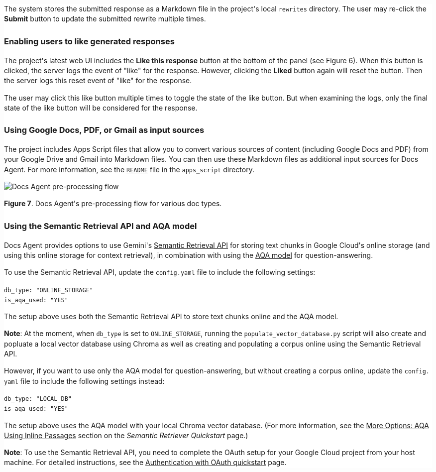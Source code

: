 The system stores the submitted response as a Markdown file in the project's local `rewrites`
directory. The user may re-click the **Submit** button to update the submitted rewrite multiple
times.

### Enabling users to like generated responses

The project's latest web UI includes the **Like this response** button at the bottom of the panel
(see Figure 6). When this button is clicked, the server logs the event of "like" for the response.
However, clicking the **Liked** button again will reset the button. Then the server logs this reset
event of "like" for the response.

The user may click this like button multiple times to toggle the state of the like button. But when
examining the logs, only the final state of the like button will be considered for the response.

### Using Google Docs, PDF, or Gmail as input sources

The project includes Apps Script files that allow you to convert various sources of content
(including Google Docs and PDF) from your Google Drive and Gmail into Markdown files. You can then
use these Markdown files as additional input sources for Docs Agent. For more information, see the
[`README`][apps-script-readme] file in the `apps_script` directory.

![Docs Agent pre-processing flow](docs/images/docs-agent-pre-processing-01.png)

**Figure 7**. Docs Agent's pre-processing flow for various doc types.

### Using the Semantic Retrieval API and AQA model

Docs Agent provides options to use Gemini's [Semantic Retrieval API][semantic-api] for storing text
chunks in Google Cloud's online storage (and using this online storage for context retrieval),
in combination with using the [AQA model][aqa-model] for question-answering.

To use the Semantic Retrieval API, update the `config.yaml` file to include the following settings:

```
db_type: "ONLINE_STORAGE"
is_aqa_used: "YES"
```

The setup above uses both the Semantic Retrieval API to store text chunks online and the AQA model.

**Note**: At the moment, when `db_type` is set to `ONLINE_STORAGE`, running the
`populate_vector_database.py` script will also create and popluate a local vector database using
Chroma as well as creating and populating a corpus online using the Semantic Retrieval API.

However, if you want to use only the AQA model for question-answering, but without creating a
corpus online, update the `config.yaml` file to include the following settings instead:

```
db_type: "LOCAL_DB"
is_aqa_used: "YES"
```

The setup above uses the AQA model with your local Chroma vector database. (For more information,
see the [More Options: AQA Using Inline Passages][inline-passages] section on the
_Semantic Retriever Quickstart_ page.)

**Note**: To use the Semantic Retrieval API, you need to complete the OAuth setup for your Google
Cloud project from your host machine. For detailed instructions, see the
[Authentication with OAuth quickstart][oauth-quickstart] page.


[contribute-to-docs-agent]: #contribute-to-docs-agent
[set-up-docs-agent]: #set-up-docs-agent
[markdown-to-plain-text]: ./scripts/markdown_to_plain_text.py
[populate-vector-database]: ./scripts/populate_vector_database.py
[context-source-01]: http://eventhorizontelescope.org
[fact-check-section]: #using-a-language-model-to-fact-check-its-own-response
[related-questions-section]: #using-a-language-model-to-suggest-related-questions
[submit-a-rewrite]: #enabling-users-to-submit-a-rewrite-of-a-generated-response
[like-generate-responses]: #enabling-users-to-like-generated-responses
[populate-db-steps]: #populate-a-new-vector-database-from-markdown-files
[start-the-app-steps]: #start-the-docs-agent-chat-app
[launch-script]: ./chatbot/launch.sh
[genai-doc-site]: https://ai.google.dev/docs
[chroma-docs]: https://docs.trychroma.com/
[flutter-docs-src]: https://github.com/flutter/website/tree/main/src
[flutter-docs-site]: https://docs.flutter.dev/
[poetry-known-issue]: https://github.com/python-poetry/poetry/issues/1917
[apps-script-readme]: ./apps_script/README.md
[scripts-readme]: ./scripts/README.md
[config-yaml]: config.yaml
[gen-ai-docs-repo]: https://github.com/google/generative-ai-docs
[semantic-api]: https://ai.google.dev/docs/semantic_retriever
[aqa-model]: https://ai.google.dev/models/gemini#model_variations
[oauth-quickstart]: https://ai.google.dev/docs/oauth_quickstart
[inline-passages]: https://ai.google.dev/docs/semantic_retriever#more_options_aqa_using_inline_passages